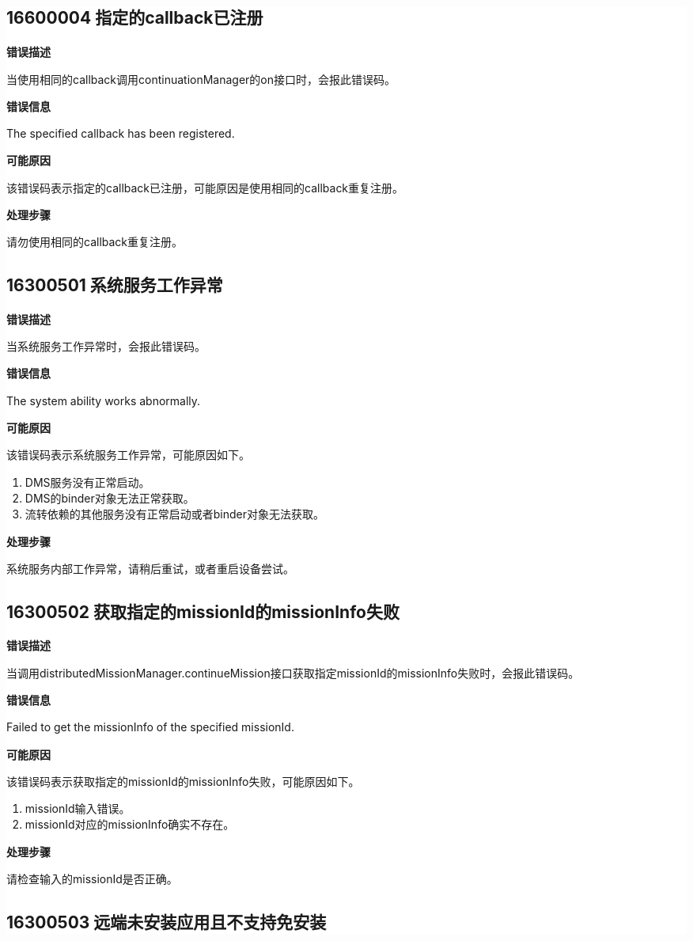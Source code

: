 ## 16600004 指定的callback已注册

**错误描述**

当使用相同的callback调用continuationManager的on接口时，会报此错误码。

**错误信息**

The specified callback has been registered.

**可能原因**

该错误码表示指定的callback已注册，可能原因是使用相同的callback重复注册。

**处理步骤**

请勿使用相同的callback重复注册。

## 16300501 系统服务工作异常

**错误描述**

当系统服务工作异常时，会报此错误码。

**错误信息**

The system ability works abnormally.

**可能原因**

该错误码表示系统服务工作异常，可能原因如下。
1. DMS服务没有正常启动。
2. DMS的binder对象无法正常获取。
3. 流转依赖的其他服务没有正常启动或者binder对象无法获取。

**处理步骤**

系统服务内部工作异常，请稍后重试，或者重启设备尝试。

## 16300502 获取指定的missionId的missionInfo失败

**错误描述**

当调用distributedMissionManager.continueMission接口获取指定missionId的missionInfo失败时，会报此错误码。

**错误信息**

Failed to get the missionInfo of the specified missionId.

**可能原因**

该错误码表示获取指定的missionId的missionInfo失败，可能原因如下。
1. missionId输入错误。
2. missionId对应的missionInfo确实不存在。

**处理步骤**

请检查输入的missionId是否正确。

## 16300503 远端未安装应用且不支持免安装

